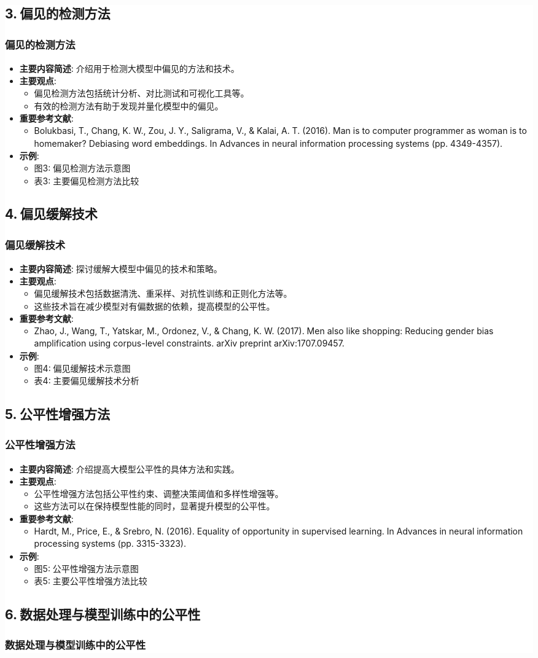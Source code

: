 ## 3. 偏见的检测方法

### 偏见的检测方法

- **主要内容简述**: 介绍用于检测大模型中偏见的方法和技术。
- **主要观点**:
  - 偏见检测方法包括统计分析、对比测试和可视化工具等。
  - 有效的检测方法有助于发现并量化模型中的偏见。
- **重要参考文献**:
  - Bolukbasi, T., Chang, K. W., Zou, J. Y., Saligrama, V., & Kalai, A. T. (2016). Man is to computer programmer as woman is to homemaker? Debiasing word embeddings. In Advances in neural information processing systems (pp. 4349-4357).
- **示例**:
  - 图3: 偏见检测方法示意图
  - 表3: 主要偏见检测方法比较

## 4. 偏见缓解技术

### 偏见缓解技术

- **主要内容简述**: 探讨缓解大模型中偏见的技术和策略。
- **主要观点**:
  - 偏见缓解技术包括数据清洗、重采样、对抗性训练和正则化方法等。
  - 这些技术旨在减少模型对有偏数据的依赖，提高模型的公平性。
- **重要参考文献**:
  - Zhao, J., Wang, T., Yatskar, M., Ordonez, V., & Chang, K. W. (2017). Men also like shopping: Reducing gender bias amplification using corpus-level constraints. arXiv preprint arXiv:1707.09457.
- **示例**:
  - 图4: 偏见缓解技术示意图
  - 表4: 主要偏见缓解技术分析

## 5. 公平性增强方法

### 公平性增强方法

- **主要内容简述**: 介绍提高大模型公平性的具体方法和实践。
- **主要观点**:
  - 公平性增强方法包括公平性约束、调整决策阈值和多样性增强等。
  - 这些方法可以在保持模型性能的同时，显著提升模型的公平性。
- **重要参考文献**:
  - Hardt, M., Price, E., & Srebro, N. (2016). Equality of opportunity in supervised learning. In Advances in neural information processing systems (pp. 3315-3323).
- **示例**:
  - 图5: 公平性增强方法示意图
  - 表5: 主要公平性增强方法比较

## 6. 数据处理与模型训练中的公平性

### 数据处理与模型训练中的公平性
